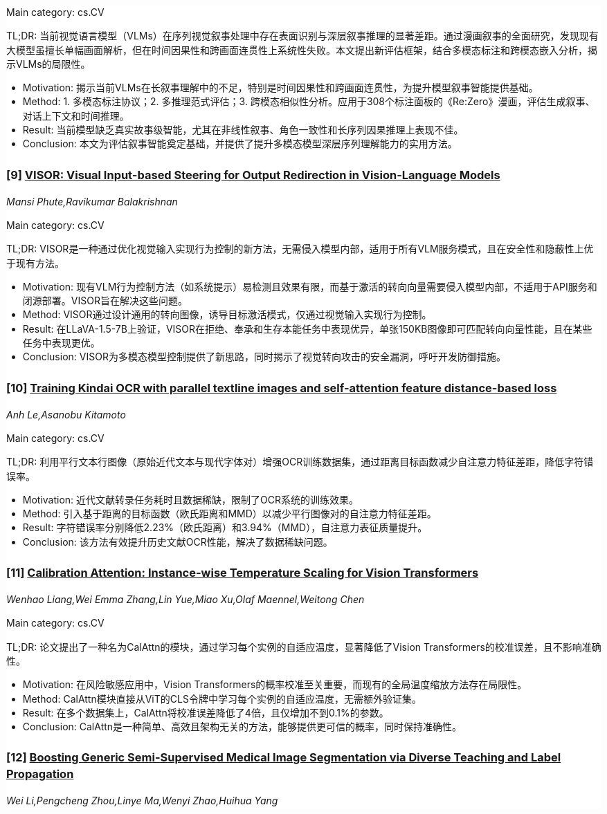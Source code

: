 Main category: cs.CV

TL;DR: 当前视觉语言模型（VLMs）在序列视觉叙事处理中存在表面识别与深层叙事推理的显著差距。通过漫画叙事的全面研究，发现现有大模型虽擅长单幅画面解析，但在时间因果性和跨画面连贯性上系统性失败。本文提出新评估框架，结合多模态标注和跨模态嵌入分析，揭示VLMs的局限性。

- Motivation: 揭示当前VLMs在长叙事理解中的不足，特别是时间因果性和跨画面连贯性，为提升模型叙事智能提供基础。
- Method: 1. 多模态标注协议；2. 多推理范式评估；3. 跨模态相似性分析。应用于308个标注面板的《Re:Zero》漫画，评估生成叙事、对话上下文和时间推理。
- Result: 当前模型缺乏真实故事级智能，尤其在非线性叙事、角色一致性和长序列因果推理上表现不佳。
- Conclusion: 本文为评估叙事智能奠定基础，并提供了提升多模态模型深层序列理解能力的实用方法。


### [9] [VISOR: Visual Input-based Steering for Output Redirection in Vision-Language Models](https://arxiv.org/abs/2508.08521)
*Mansi Phute,Ravikumar Balakrishnan*

Main category: cs.CV

TL;DR: VISOR是一种通过优化视觉输入实现行为控制的新方法，无需侵入模型内部，适用于所有VLM服务模式，且在安全性和隐蔽性上优于现有方法。

- Motivation: 现有VLM行为控制方法（如系统提示）易检测且效果有限，而基于激活的转向向量需要侵入模型内部，不适用于API服务和闭源部署。VISOR旨在解决这些问题。
- Method: VISOR通过设计通用的转向图像，诱导目标激活模式，仅通过视觉输入实现行为控制。
- Result: 在LLaVA-1.5-7B上验证，VISOR在拒绝、奉承和生存本能任务中表现优异，单张150KB图像即可匹配转向向量性能，且在某些任务中表现更优。
- Conclusion: VISOR为多模态模型控制提供了新思路，同时揭示了视觉转向攻击的安全漏洞，呼吁开发防御措施。


### [10] [Training Kindai OCR with parallel textline images and self-attention feature distance-based loss](https://arxiv.org/abs/2508.08537)
*Anh Le,Asanobu Kitamoto*

Main category: cs.CV

TL;DR: 利用平行文本行图像（原始近代文本与现代字体对）增强OCR训练数据集，通过距离目标函数减少自注意力特征差距，降低字符错误率。

- Motivation: 近代文献转录任务耗时且数据稀缺，限制了OCR系统的训练效果。
- Method: 引入基于距离的目标函数（欧氏距离和MMD）以减少平行图像对的自注意力特征差距。
- Result: 字符错误率分别降低2.23%（欧氏距离）和3.94%（MMD），自注意力表征质量提升。
- Conclusion: 该方法有效提升历史文献OCR性能，解决了数据稀缺问题。


### [11] [Calibration Attention: Instance-wise Temperature Scaling for Vision Transformers](https://arxiv.org/abs/2508.08547)
*Wenhao Liang,Wei Emma Zhang,Lin Yue,Miao Xu,Olaf Maennel,Weitong Chen*

Main category: cs.CV

TL;DR: 论文提出了一种名为CalAttn的模块，通过学习每个实例的自适应温度，显著降低了Vision Transformers的校准误差，且不影响准确性。

- Motivation: 在风险敏感应用中，Vision Transformers的概率校准至关重要，而现有的全局温度缩放方法存在局限性。
- Method: CalAttn模块直接从ViT的CLS令牌中学习每个实例的自适应温度，无需额外验证集。
- Result: 在多个数据集上，CalAttn将校准误差降低了4倍，且仅增加不到0.1%的参数。
- Conclusion: CalAttn是一种简单、高效且架构无关的方法，能够提供更可信的概率，同时保持准确性。


### [12] [Boosting Generic Semi-Supervised Medical Image Segmentation via Diverse Teaching and Label Propagation](https://arxiv.org/abs/2508.08549)
*Wei Li,Pengcheng Zhou,Linye Ma,Wenyi Zhao,Huihua Yang*
